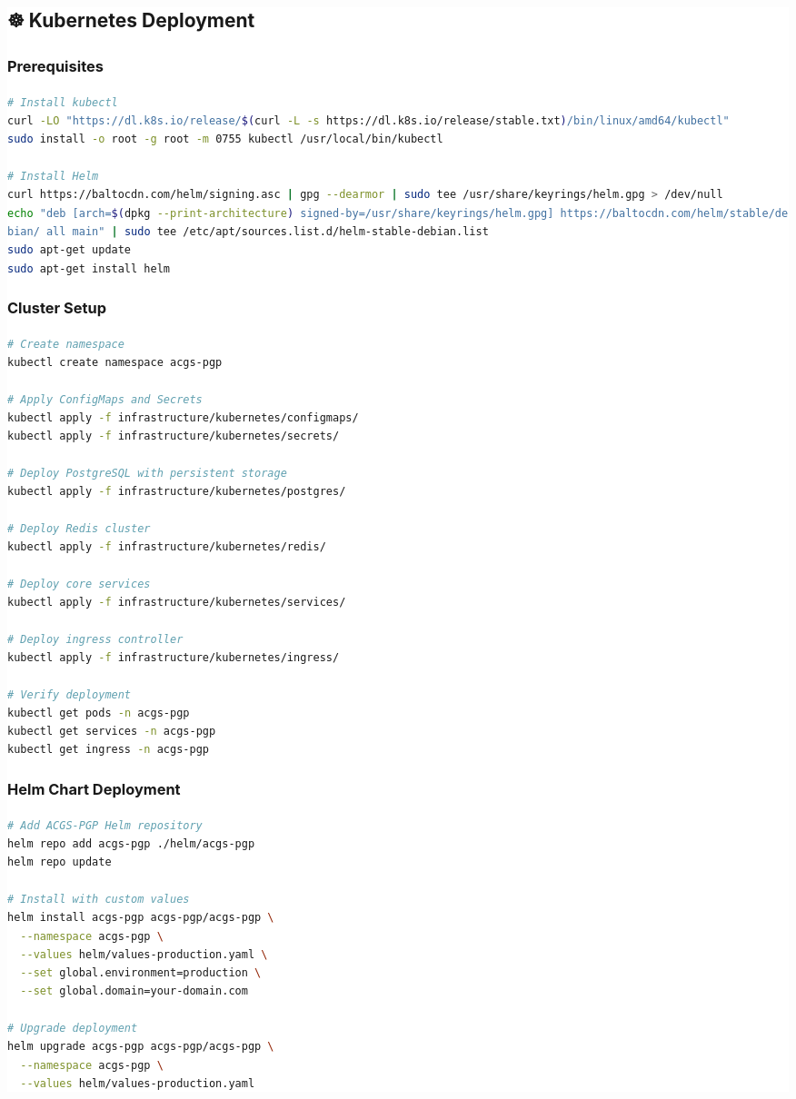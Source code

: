 ## ☸️ Kubernetes Deployment

### **Prerequisites**
```bash
# Install kubectl
curl -LO "https://dl.k8s.io/release/$(curl -L -s https://dl.k8s.io/release/stable.txt)/bin/linux/amd64/kubectl"
sudo install -o root -g root -m 0755 kubectl /usr/local/bin/kubectl

# Install Helm
curl https://baltocdn.com/helm/signing.asc | gpg --dearmor | sudo tee /usr/share/keyrings/helm.gpg > /dev/null
echo "deb [arch=$(dpkg --print-architecture) signed-by=/usr/share/keyrings/helm.gpg] https://baltocdn.com/helm/stable/debian/ all main" | sudo tee /etc/apt/sources.list.d/helm-stable-debian.list
sudo apt-get update
sudo apt-get install helm
```

### **Cluster Setup**
```bash
# Create namespace
kubectl create namespace acgs-pgp

# Apply ConfigMaps and Secrets
kubectl apply -f infrastructure/kubernetes/configmaps/
kubectl apply -f infrastructure/kubernetes/secrets/

# Deploy PostgreSQL with persistent storage
kubectl apply -f infrastructure/kubernetes/postgres/

# Deploy Redis cluster
kubectl apply -f infrastructure/kubernetes/redis/

# Deploy core services
kubectl apply -f infrastructure/kubernetes/services/

# Deploy ingress controller
kubectl apply -f infrastructure/kubernetes/ingress/

# Verify deployment
kubectl get pods -n acgs-pgp
kubectl get services -n acgs-pgp
kubectl get ingress -n acgs-pgp
```

### **Helm Chart Deployment**
```bash
# Add ACGS-PGP Helm repository
helm repo add acgs-pgp ./helm/acgs-pgp
helm repo update

# Install with custom values
helm install acgs-pgp acgs-pgp/acgs-pgp \
  --namespace acgs-pgp \
  --values helm/values-production.yaml \
  --set global.environment=production \
  --set global.domain=your-domain.com

# Upgrade deployment
helm upgrade acgs-pgp acgs-pgp/acgs-pgp \
  --namespace acgs-pgp \
  --values helm/values-production.yaml

```